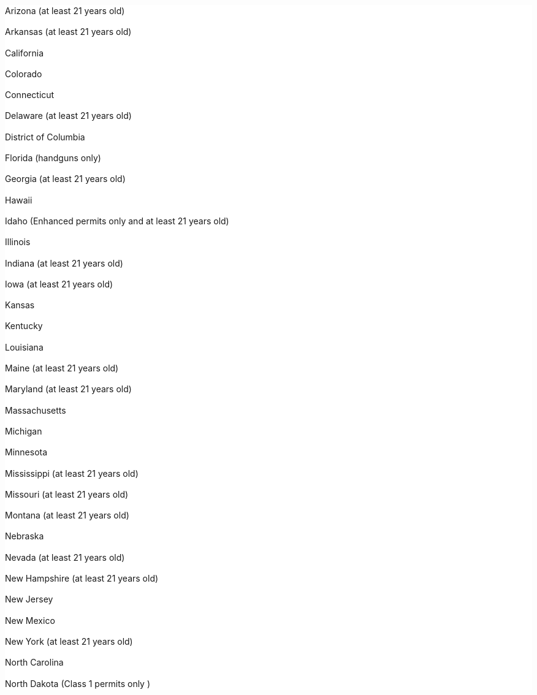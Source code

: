 Arizona (at least 21 years old)

Arkansas (at least 21 years old)

California

Colorado

Connecticut

Delaware (at least 21 years old)

District of Columbia

Florida (handguns only)

Georgia (at least 21 years old)

Hawaii

Idaho (Enhanced permits only and at least 21 years old)

Illinois

Indiana (at least 21 years old)

Iowa (at least 21 years old)

Kansas

Kentucky

Louisiana

Maine (at least 21 years old)

Maryland (at least 21 years old)

Massachusetts

Michigan

Minnesota

Mississippi (at least 21 years old)

Missouri (at least 21 years old)

Montana (at least 21 years old)

Nebraska

Nevada (at least 21 years old)

New Hampshire (at least 21 years old)

New Jersey

New Mexico

New York (at least 21 years old)

North Carolina

North Dakota (Class 1 permits only )
